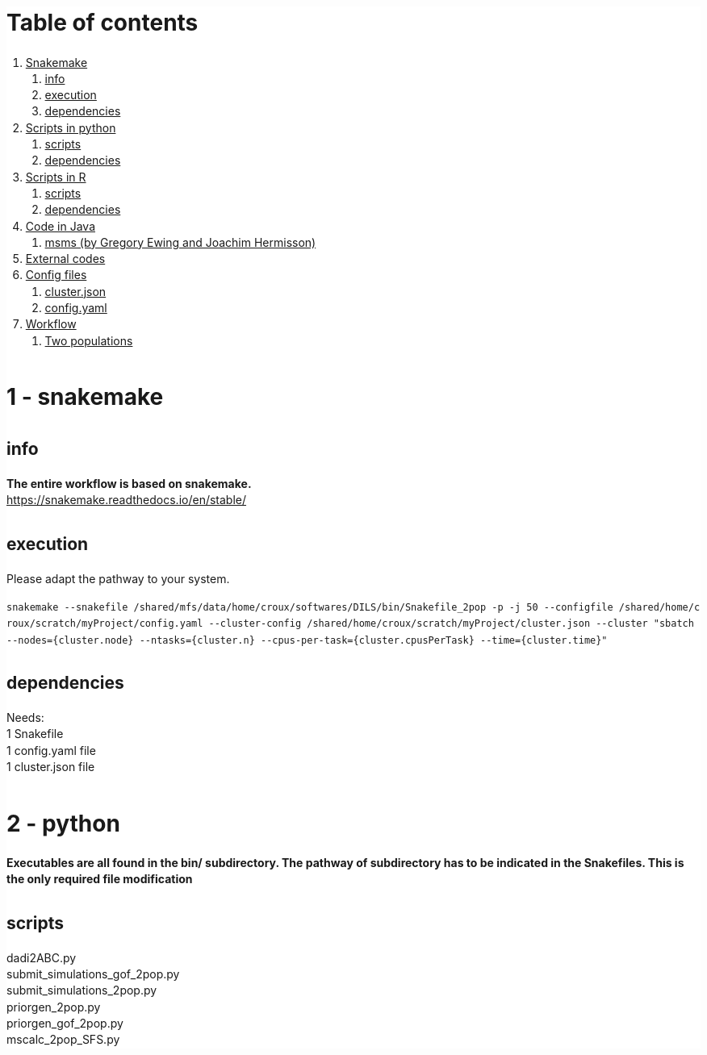 # Table of contents
1. [Snakemake](#1---snakemake)   
	1. [info](#info)  
	2. [execution](#execution)  
	3. [dependencies](#dependencies)  
2. [Scripts in python](#2---python)  
	1. [scripts](#scripts)  
	2. [dependencies](#dependencies)  
3. [Scripts in R](#3---r)  
	1. [scripts](#scripts)  
	2. [dependencies](#dependencies)  
4. [Code in Java](#4---java)  
	1. [msms (by Gregory Ewing and Joachim Hermisson)](#msms)  
5. [External codes](#5---external)  
6. [Config files](#6---config-files)  
	1. [cluster.json](#clusterjson)  
	2. [config.yaml](#configyaml)  
7. [Workflow](#7---workflow)  
	1. [Two populations](#two-populations)  

# 1 - snakemake  
## info  
**The entire workflow is based on snakemake.**  
https://snakemake.readthedocs.io/en/stable/  
  
## execution  
Please adapt the pathway to your system.  
```  
snakemake --snakefile /shared/mfs/data/home/croux/softwares/DILS/bin/Snakefile_2pop -p -j 50 --configfile /shared/home/croux/scratch/myProject/config.yaml --cluster-config /shared/home/croux/scratch/myProject/cluster.json --cluster "sbatch --nodes={cluster.node} --ntasks={cluster.n} --cpus-per-task={cluster.cpusPerTask} --time={cluster.time}"  
```  
  
## dependencies  
Needs:  
1 Snakefile  
1 config.yaml file  
1 cluster.json file  
  
# 2 - python  
**Executables are all found in the bin/ subdirectory. The pathway of subdirectory has to be indicated in the Snakefiles. This is the only required file modification**  
## scripts  
dadi2ABC.py  
submit_simulations_gof_2pop.py  
submit_simulations_2pop.py  
priorgen_2pop.py  
priorgen_gof_2pop.py  
mscalc_2pop_SFS.py  
  